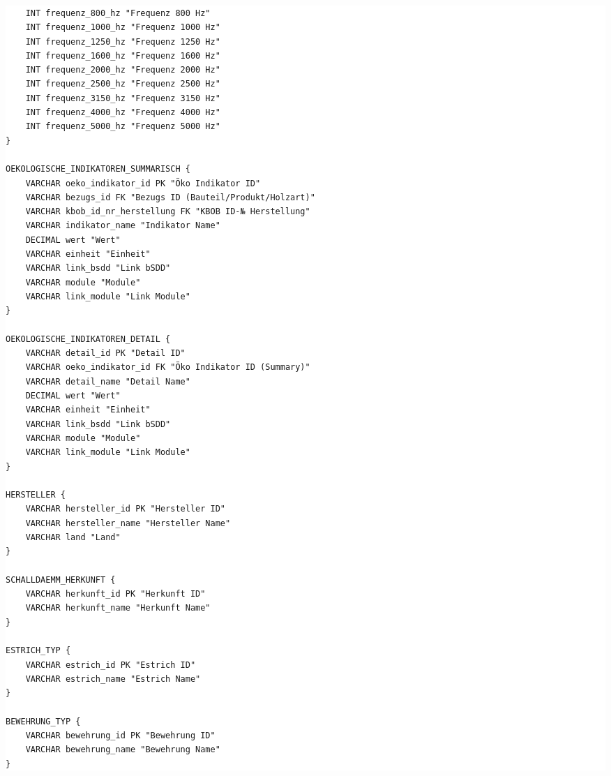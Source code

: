         INT frequenz_800_hz "Frequenz 800 Hz"
        INT frequenz_1000_hz "Frequenz 1000 Hz"
        INT frequenz_1250_hz "Frequenz 1250 Hz"
        INT frequenz_1600_hz "Frequenz 1600 Hz"
        INT frequenz_2000_hz "Frequenz 2000 Hz"
        INT frequenz_2500_hz "Frequenz 2500 Hz"
        INT frequenz_3150_hz "Frequenz 3150 Hz"
        INT frequenz_4000_hz "Frequenz 4000 Hz"
        INT frequenz_5000_hz "Frequenz 5000 Hz"
    }

    OEKOLOGISCHE_INDIKATOREN_SUMMARISCH {
        VARCHAR oeko_indikator_id PK "Öko Indikator ID"
        VARCHAR bezugs_id FK "Bezugs ID (Bauteil/Produkt/Holzart)"
        VARCHAR kbob_id_nr_herstellung FK "KBOB ID-№ Herstellung"
        VARCHAR indikator_name "Indikator Name"
        DECIMAL wert "Wert"
        VARCHAR einheit "Einheit"
        VARCHAR link_bsdd "Link bSDD"
        VARCHAR module "Module"
        VARCHAR link_module "Link Module"
    }

    OEKOLOGISCHE_INDIKATOREN_DETAIL {
        VARCHAR detail_id PK "Detail ID"
        VARCHAR oeko_indikator_id FK "Öko Indikator ID (Summary)"
        VARCHAR detail_name "Detail Name"
        DECIMAL wert "Wert"
        VARCHAR einheit "Einheit"
        VARCHAR link_bsdd "Link bSDD"
        VARCHAR module "Module"
        VARCHAR link_module "Link Module"
    }

    HERSTELLER {
        VARCHAR hersteller_id PK "Hersteller ID"
        VARCHAR hersteller_name "Hersteller Name"
        VARCHAR land "Land"
    }

    SCHALLDAEMM_HERKUNFT {
        VARCHAR herkunft_id PK "Herkunft ID"
        VARCHAR herkunft_name "Herkunft Name"
    }

    ESTRICH_TYP {
        VARCHAR estrich_id PK "Estrich ID"
        VARCHAR estrich_name "Estrich Name"
    }

    BEWEHRUNG_TYP {
        VARCHAR bewehrung_id PK "Bewehrung ID"
        VARCHAR bewehrung_name "Bewehrung Name"
    }
